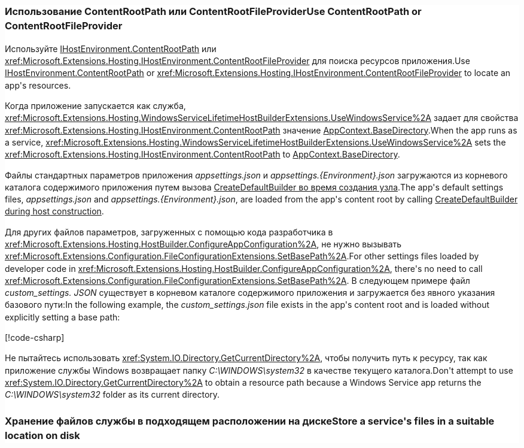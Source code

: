 ### <a name="use-contentrootpath-or-contentrootfileprovider"></a><span data-ttu-id="ce5f6-211">Использование ContentRootPath или ContentRootFileProvider</span><span class="sxs-lookup"><span data-stu-id="ce5f6-211">Use ContentRootPath or ContentRootFileProvider</span></span>

<span data-ttu-id="ce5f6-212">Используйте [IHostEnvironment.ContentRootPath](xref:Microsoft.Extensions.Hosting.IHostEnvironment.ContentRootPath) или <xref:Microsoft.Extensions.Hosting.IHostEnvironment.ContentRootFileProvider> для поиска ресурсов приложения.</span><span class="sxs-lookup"><span data-stu-id="ce5f6-212">Use [IHostEnvironment.ContentRootPath](xref:Microsoft.Extensions.Hosting.IHostEnvironment.ContentRootPath) or <xref:Microsoft.Extensions.Hosting.IHostEnvironment.ContentRootFileProvider> to locate an app's resources.</span></span>

<span data-ttu-id="ce5f6-213">Когда приложение запускается как служба, <xref:Microsoft.Extensions.Hosting.WindowsServiceLifetimeHostBuilderExtensions.UseWindowsService%2A> задает для свойства <xref:Microsoft.Extensions.Hosting.IHostEnvironment.ContentRootPath> значение [AppContext.BaseDirectory](xref:System.AppContext.BaseDirectory).</span><span class="sxs-lookup"><span data-stu-id="ce5f6-213">When the app runs as a service, <xref:Microsoft.Extensions.Hosting.WindowsServiceLifetimeHostBuilderExtensions.UseWindowsService%2A> sets the <xref:Microsoft.Extensions.Hosting.IHostEnvironment.ContentRootPath> to [AppContext.BaseDirectory](xref:System.AppContext.BaseDirectory).</span></span>

<span data-ttu-id="ce5f6-214">Файлы стандартных параметров приложения *appsettings.json* и *appsettings.{Environment}.json* загружаются из корневого каталога содержимого приложения путем вызова [CreateDefaultBuilder во время создания узла](xref:fundamentals/host/generic-host#set-up-a-host).</span><span class="sxs-lookup"><span data-stu-id="ce5f6-214">The app's default settings files, *appsettings.json* and *appsettings.{Environment}.json*, are loaded from the app's content root by calling [CreateDefaultBuilder during host construction](xref:fundamentals/host/generic-host#set-up-a-host).</span></span>

<span data-ttu-id="ce5f6-215">Для других файлов параметров, загруженных с помощью кода разработчика в <xref:Microsoft.Extensions.Hosting.HostBuilder.ConfigureAppConfiguration%2A>, не нужно вызывать <xref:Microsoft.Extensions.Configuration.FileConfigurationExtensions.SetBasePath%2A>.</span><span class="sxs-lookup"><span data-stu-id="ce5f6-215">For other settings files loaded by developer code in <xref:Microsoft.Extensions.Hosting.HostBuilder.ConfigureAppConfiguration%2A>, there's no need to call <xref:Microsoft.Extensions.Configuration.FileConfigurationExtensions.SetBasePath%2A>.</span></span> <span data-ttu-id="ce5f6-216">В следующем примере файл *custom_settings. JSON* существует в корневом каталоге содержимого приложения и загружается без явного указания базового пути:</span><span class="sxs-lookup"><span data-stu-id="ce5f6-216">In the following example, the *custom_settings.json* file exists in the app's content root and is loaded without explicitly setting a base path:</span></span>

[!code-csharp[](windows-service/samples_snapshot/CustomSettingsExample.cs?highlight=13)]

<span data-ttu-id="ce5f6-217">Не пытайтесь использовать <xref:System.IO.Directory.GetCurrentDirectory%2A>, чтобы получить путь к ресурсу, так как приложение службы Windows возвращает папку *C:\\WINDOWS\\system32* в качестве текущего каталога.</span><span class="sxs-lookup"><span data-stu-id="ce5f6-217">Don't attempt to use <xref:System.IO.Directory.GetCurrentDirectory%2A> to obtain a resource path because a Windows Service app returns the *C:\\WINDOWS\\system32* folder as its current directory.</span></span>

### <a name="store-a-services-files-in-a-suitable-location-on-disk"></a><span data-ttu-id="ce5f6-218">Хранение файлов службы в подходящем расположении на диске</span><span class="sxs-lookup"><span data-stu-id="ce5f6-218">Store a service's files in a suitable location on disk</span></span>

